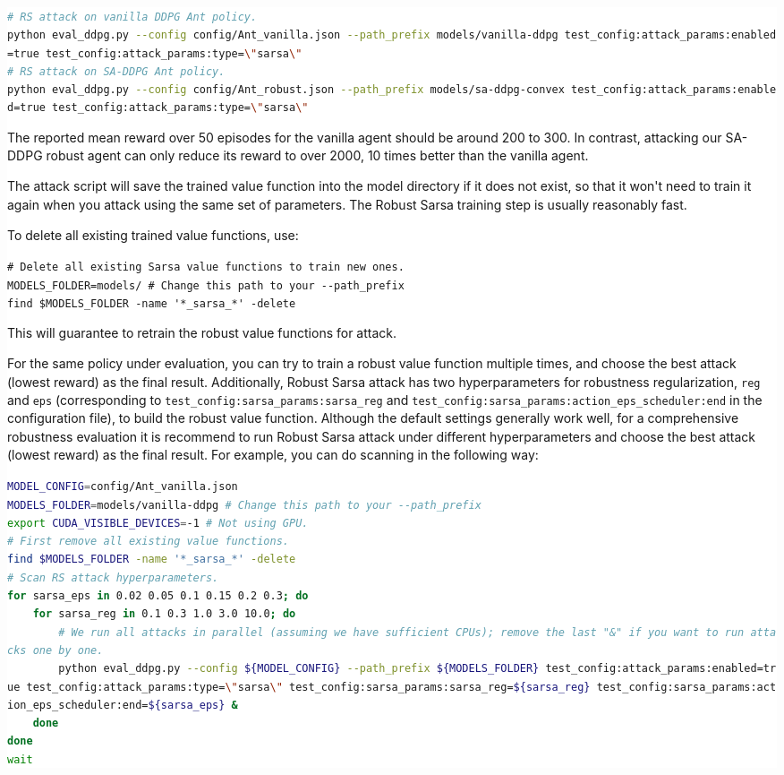 ```bash
# RS attack on vanilla DDPG Ant policy.
python eval_ddpg.py --config config/Ant_vanilla.json --path_prefix models/vanilla-ddpg test_config:attack_params:enabled=true test_config:attack_params:type=\"sarsa\"
# RS attack on SA-DDPG Ant policy.
python eval_ddpg.py --config config/Ant_robust.json --path_prefix models/sa-ddpg-convex test_config:attack_params:enabled=true test_config:attack_params:type=\"sarsa\"
```

The reported mean reward over 50 episodes for the vanilla agent should be
around 200 to 300. In contrast, attacking our SA-DDPG robust agent can only
reduce its reward to over 2000, 10 times better than the vanilla agent.

The attack script will save the trained value function into the model directory
if it does not exist, so that it won't need to train it again when you attack
using the same set of parameters.  The Robust Sarsa training step is usually
reasonably fast.

To delete all existing trained value functions, use:

```
# Delete all existing Sarsa value functions to train new ones.
MODELS_FOLDER=models/ # Change this path to your --path_prefix
find $MODELS_FOLDER -name '*_sarsa_*' -delete
```

This will guarantee to retrain the robust value functions for attack.

For the same policy under evaluation, you can try to train a robust value
function multiple times, and choose the best attack (lowest reward) as the
final result.  Additionally, Robust Sarsa attack has two hyperparameters for
robustness regularization, `reg` and `eps` (corresponding to
`test_config:sarsa_params:sarsa_reg` and
`test_config:sarsa_params:action_eps_scheduler:end` in the configuration file),
to build the robust value function.  Although the default settings generally
work well, for a comprehensive robustness evaluation it is recommend to run
Robust Sarsa attack under different hyperparameters and choose the best attack
(lowest reward) as the final result. For example, you can do scanning in the 
following way:

```bash
MODEL_CONFIG=config/Ant_vanilla.json
MODELS_FOLDER=models/vanilla-ddpg # Change this path to your --path_prefix
export CUDA_VISIBLE_DEVICES=-1 # Not using GPU.
# First remove all existing value functions.
find $MODELS_FOLDER -name '*_sarsa_*' -delete
# Scan RS attack hyperparameters.
for sarsa_eps in 0.02 0.05 0.1 0.15 0.2 0.3; do
    for sarsa_reg in 0.1 0.3 1.0 3.0 10.0; do
        # We run all attacks in parallel (assuming we have sufficient CPUs); remove the last "&" if you want to run attacks one by one.
        python eval_ddpg.py --config ${MODEL_CONFIG} --path_prefix ${MODELS_FOLDER} test_config:attack_params:enabled=true test_config:attack_params:type=\"sarsa\" test_config:sarsa_params:sarsa_reg=${sarsa_reg} test_config:sarsa_params:action_eps_scheduler:end=${sarsa_eps} &
    done
done
wait
```
